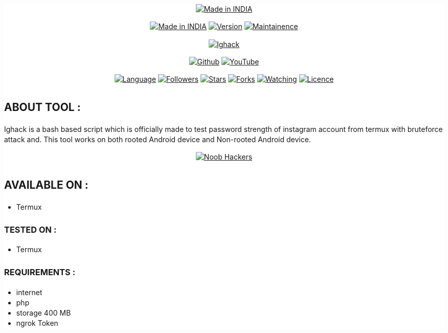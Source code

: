 <p align="center">
<a href="https://bit.ly/30yDbd5"><img title="Made in INDIA" src="https://img.shields.io/badge/MADE%20IN-INDIA-SCRIPT?colorA=%23ff8100&colorB=%23017e40&colorC=%23ff0000&style=for-the-badge"></a>
</p>
<p align="center">
<a href="https://bit.ly/30yDbd5"><img title="Made in INDIA" src="https://img.shields.io/badge/Tool-Ighack-green.svg"></a>
<a href="https://bit.ly/30yDbd5"><img title="Version" src="https://img.shields.io/badge/Version-3.1-green.svg?style=flat-square"></a>
<a href="https://bit.ly/30yDbd5"><img title="Maintainence" src="https://img.shields.io/badge/Maintained%3F-yes-green.svg"></a>
</p>
<p align="center">
<a href="https://bit.ly/30yDbd5"><img title="Ighack" src="https://user-images.githubusercontent.com/49580304/96563916-5f0c9380-1277-11eb-814f-88de938d67a7.jpg"></a>
</p>
<p align="center">
<a href="https://github.com/noob-hackers"><img title="Github" src="https://img.shields.io/badge/noob-hackers-brightgreen?style=for-the-badge&logo=github"></a>
<a href="https://rebrand.ly/noobhackers"><img title="YouTube" src="https://img.shields.io/badge/YouTube-Noob Hackers-red?style=for-the-badge&logo=Youtube"></a>
</p>
<p align="center">
<a href="https://github.com/noob-hackers"><img title="Language" src="https://img.shields.io/badge/Made%20with-Bash-1f425f.svg?v=103"></a>
<a href="https://github.com/noob-hackers"><img title="Followers" src="https://img.shields.io/github/followers/noob-hackers?color=blue&style=flat-square"></a>
<a href="https://github.com/noob-hackers"><img title="Stars" src="https://img.shields.io/github/stars/noob-hackers/ighack?color=red&style=flat-square"></a>
<a href="https://github.com/noob-hackers"><img title="Forks" src="https://img.shields.io/github/forks/noob-hackers/ighack?color=red&style=flat-square"></a>
<a href="https://github.com/noob-hackers"><img title="Watching" src="https://img.shields.io/github/watchers/noob-hackers/ighack?label=Watchers&color=blue&style=flat-square"></a>
<a href="https://github.com/noob-hackers"><img title="Licence" src="https://img.shields.io/badge/License-MIT-blue.svg"></a>
</p>

## ABOUT TOOL :

Ighack is a bash based script which is officially made to test password strength of instagram account from termux with bruteforce attack and. This tool works on both rooted Android device and Non-rooted Android device.

<p align="center"><a href="https://rebrand.ly/noobhacktube"><img title="Noob Hackers" src="https://user-images.githubusercontent.com/49580304/117566254-31801e00-b0d3-11eb-860d-5601b1adccb8.jpg"></a>
</p>

## AVAILABLE ON :

* Termux

### TESTED ON :

* Termux

### REQUIREMENTS :
* internet
* php
* storage 400 MB
* ngrok Token
